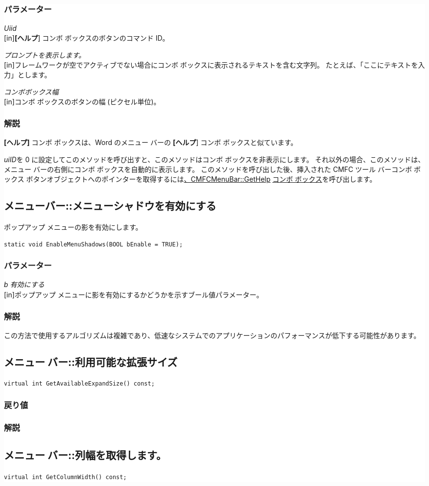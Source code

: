 ### <a name="parameters"></a>パラメーター

*Uiid*<br/>
[in]**[ヘルプ**] コンボ ボックスのボタンのコマンド ID。

*プロンプトを表示します。*<br/>
[in]フレームワークが空でアクティブでない場合にコンボ ボックスに表示されるテキストを含む文字列。 たとえば、「ここにテキストを入力」とします。

*コンボボックス幅*<br/>
[in]コンボ ボックスのボタンの幅 (ピクセル単位)。

### <a name="remarks"></a>解説

**[ヘルプ]** コンボ ボックスは、Word のメニュー バーの **[ヘルプ**] コンボ ボックスと似ています。

*uiID*を 0 に設定してこのメソッドを呼び出すと、このメソッドはコンボ ボックスを非表示にします。 それ以外の場合、このメソッドは、メニュー バーの右側にコンボ ボックスを自動的に表示します。 このメソッドを呼び出した後、挿入された CMFC ツール バーコンボ ボックス ボタンオブジェクトへのポインターを取得するには[、CMFCMenuBar::GetHelp](#gethelpcombobox) [コンボ ボックス](../../mfc/reference/cmfctoolbarcomboboxbutton-class.md)を呼び出します。

## <a name="cmfcmenubarenablemenushadows"></a><a name="enablemenushadows"></a>メニューバー::メニューシャドウを有効にする

ポップアップ メニューの影を有効にします。

```
static void EnableMenuShadows(BOOL bEnable = TRUE);
```

### <a name="parameters"></a>パラメーター

*b 有効にする*<br/>
[in]ポップアップ メニューに影を有効にするかどうかを示すブール値パラメーター。

### <a name="remarks"></a>解説

この方法で使用するアルゴリズムは複雑であり、低速なシステムでのアプリケーションのパフォーマンスが低下する可能性があります。

## <a name="cmfcmenubargetavailableexpandsize"></a><a name="getavailableexpandsize"></a>メニュー バー::利用可能な拡張サイズ

```
virtual int GetAvailableExpandSize() const;
```

### <a name="return-value"></a>戻り値

### <a name="remarks"></a>解説

## <a name="cmfcmenubargetcolumnwidth"></a><a name="getcolumnwidth"></a>メニュー バー::列幅を取得します。

```
virtual int GetColumnWidth() const;
```
